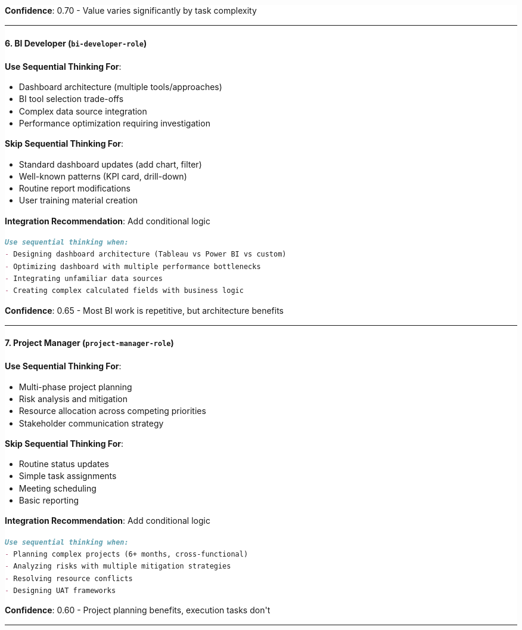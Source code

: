 **Confidence**: 0.70 - Value varies significantly by task complexity

---

#### 6. BI Developer (`bi-developer-role`)

**Use Sequential Thinking For**:
- Dashboard architecture (multiple tools/approaches)
- BI tool selection trade-offs
- Complex data source integration
- Performance optimization requiring investigation

**Skip Sequential Thinking For**:
- Standard dashboard updates (add chart, filter)
- Well-known patterns (KPI card, drill-down)
- Routine report modifications
- User training material creation

**Integration Recommendation**: Add conditional logic
```markdown
Use sequential thinking when:
- Designing dashboard architecture (Tableau vs Power BI vs custom)
- Optimizing dashboard with multiple performance bottlenecks
- Integrating unfamiliar data sources
- Creating complex calculated fields with business logic
```

**Confidence**: 0.65 - Most BI work is repetitive, but architecture benefits

---

#### 7. Project Manager (`project-manager-role`)

**Use Sequential Thinking For**:
- Multi-phase project planning
- Risk analysis and mitigation
- Resource allocation across competing priorities
- Stakeholder communication strategy

**Skip Sequential Thinking For**:
- Routine status updates
- Simple task assignments
- Meeting scheduling
- Basic reporting

**Integration Recommendation**: Add conditional logic
```markdown
Use sequential thinking when:
- Planning complex projects (6+ months, cross-functional)
- Analyzing risks with multiple mitigation strategies
- Resolving resource conflicts
- Designing UAT frameworks
```

**Confidence**: 0.60 - Project planning benefits, execution tasks don't

---
